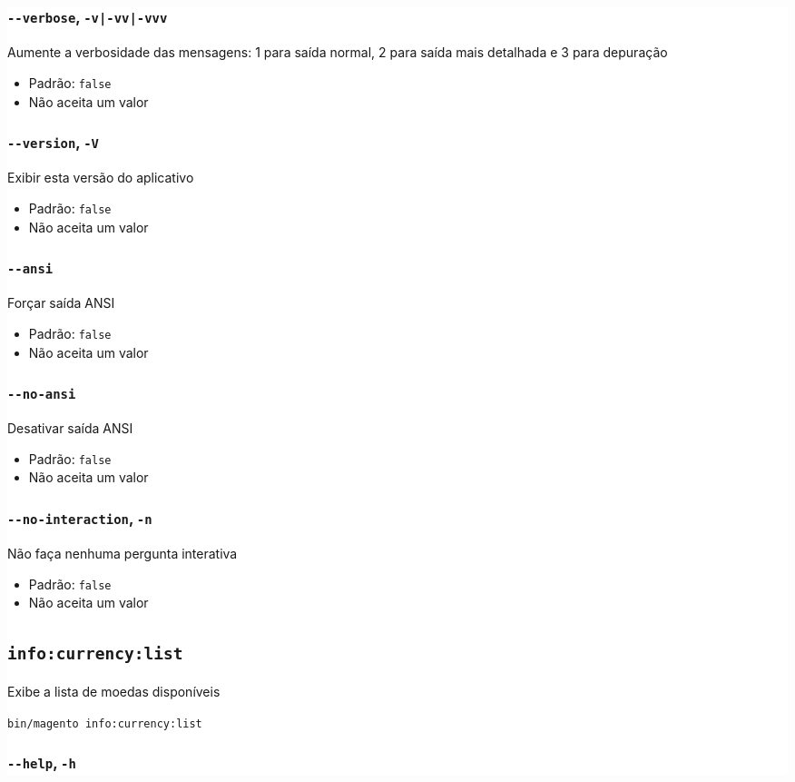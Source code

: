

### `--verbose`, `-v|-vv|-vvv`



Aumente a verbosidade das mensagens: 1 para saída normal, 2 para saída mais detalhada e 3 para depuração
- Padrão: `false`
- Não aceita um valor



### `--version`, `-V`



Exibir esta versão do aplicativo
- Padrão: `false`
- Não aceita um valor


### `--ansi`

Forçar saída ANSI
- Padrão: `false`
- Não aceita um valor


### `--no-ansi`

Desativar saída ANSI
- Padrão: `false`
- Não aceita um valor



### `--no-interaction`, `-n`



Não faça nenhuma pergunta interativa
- Padrão: `false`
- Não aceita um valor  

## `info:currency:list`

Exibe a lista de moedas disponíveis

```bash
bin/magento info:currency:list
```

  




### `--help`, `-h`

